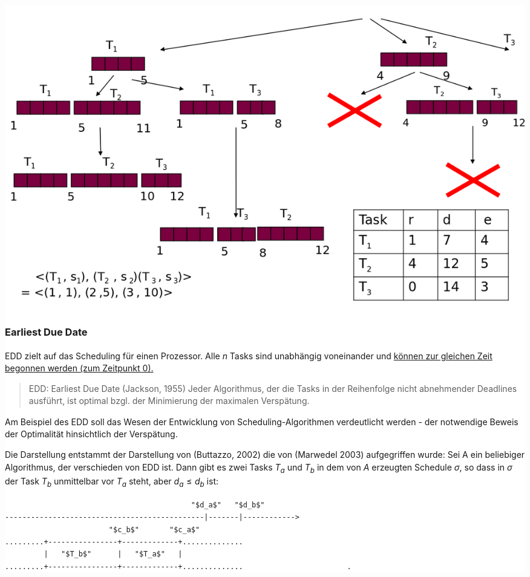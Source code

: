 ![alt-text](../images/08_Algorithms/TreeSearchExample.png "Beispielhafter Auszug des Suchbaums mit einem Ergebnis-Tupel")

### Earliest Due Date

EDD zielt auf das Scheduling für einen Prozessor. Alle $n$ Tasks sind unabhängig
voneinander und <ins>können zur gleichen Zeit begonnen werden (zum
Zeitpunkt 0).</ins>

> EDD: Earliest Due Date (Jackson, 1955) Jeder Algorithmus, der die Tasks in der Reihenfolge nicht abnehmender Deadlines ausführt, ist optimal bzgl. der Minimierung der maximalen Verspätung.

Am Beispiel des EDD soll das Wesen der Entwicklung von Scheduling-Algorithmen verdeutlicht werden - der notwendige Beweis der Optimalität hinsichtlich der Verspätung.

Die Darstellung entstammt der Darstellung von (Buttazzo, 2002) die von (Marwedel 2003) aufgegriffen wurde: Sei A ein beliebiger Algorithmus, der verschieden von EDD ist. Dann gibt es zwei Tasks $T_a$ und $T_b$ in dem von $A$ erzeugten Schedule $\sigma$, so dass in $\sigma$ der Task $T_b$ unmittelbar vor $T_a$ steht, aber $d_a \leq d_b$ ist:


```ascii
                                           "$d_a$"   "$d_b$"   
----------------------------------------------|-------|------------>
                        "$c_b$"       "$c_a$"
.........+----------------+-------------+..............
         |   "$T_b$"      |   "$T_a$"   |               
.........+----------------+-------------+..............                        .
```
